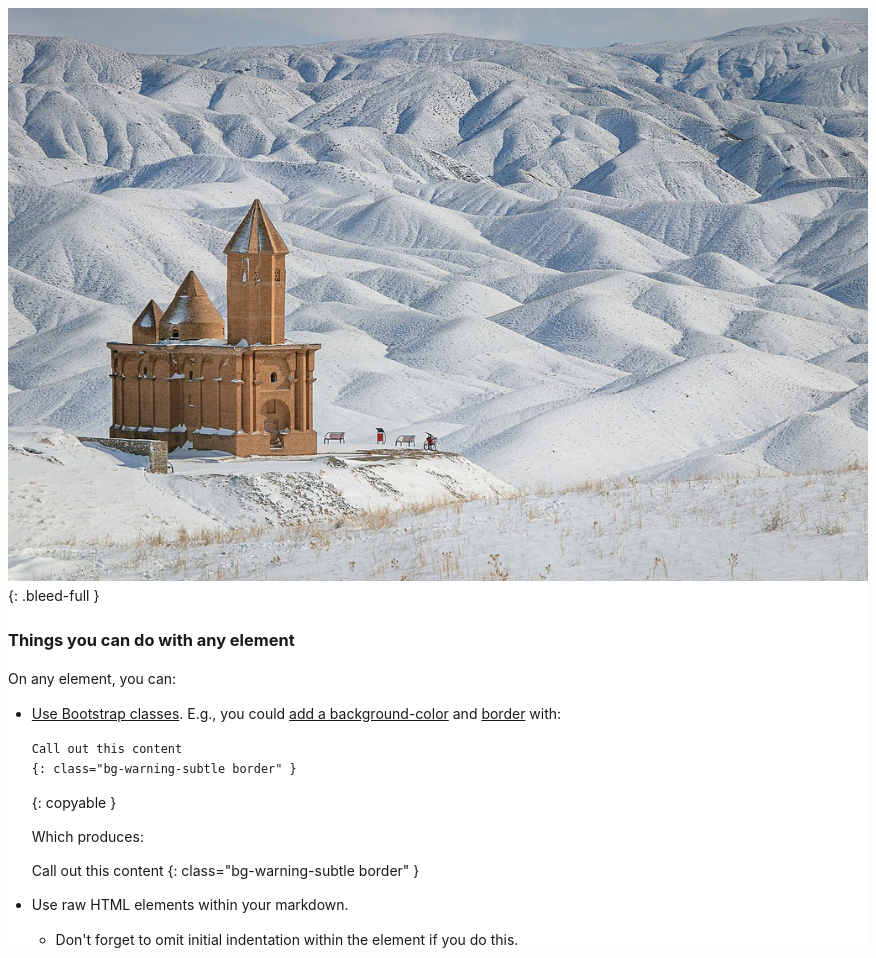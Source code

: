 ![Alt text here](assets/example-image.jpg)
{: .bleed-full }

### Things you can do with any element

On any element, you can:

- [Use Bootstrap classes](https://getbootstrap.com/docs/5.3/getting-started/introduction/). E.g., you could [add a background-color](https://getbootstrap.com/docs/5.3/utilities/background/) and [border](https://getbootstrap.com/docs/5.3/utilities/borders/) with:

    ```html
    Call out this content
    {: class="bg-warning-subtle border" }
    ```
    {: copyable }

    Which produces:

    Call out this content
    {: class="bg-warning-subtle border" }

- Use raw HTML elements within your markdown.
    - Don't forget to omit initial indentation within the element if you do this.
